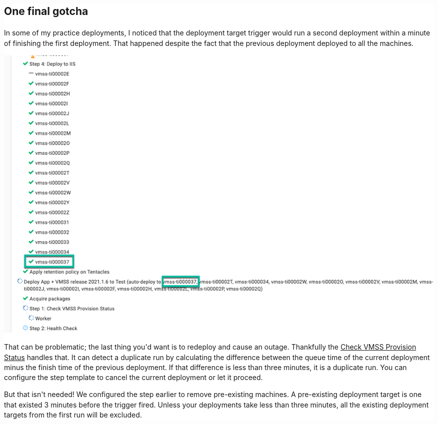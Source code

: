 ## One final gotcha

In some of my practice deployments, I noticed that the deployment target trigger would run a second deployment within a minute of finishing the first deployment.  That happened despite the fact that the previous deployment deployed to all the machines.  

![Example of a duplicate run](duplicate-run-happening.png)

That can be problematic; the last thing you'd want is to redeploy and cause an outage.  Thankfully the [Check VMSS Provision Status](https://library.octopus.com/step-templates/e04c5cd8-0982-44b8-9cae-0a4b43676adc/actiontemplate-check-vmss-provision-status-(deployment-targets)) handles that.  It can detect a duplicate run by calculating the difference between the queue time of the current deployment minus the finish time of the previous deployment.  If that difference is less than three minutes, it is a duplicate run.  You can configure the step template to cancel the current deployment or let it proceed.

But that isn't needed!  We configured the step earlier to remove pre-existing machines.  A pre-existing deployment target is one that existed 3 minutes before the trigger fired.  Unless your deployments take less than three minutes, all the existing deployment targets from the first run will be excluded.  
